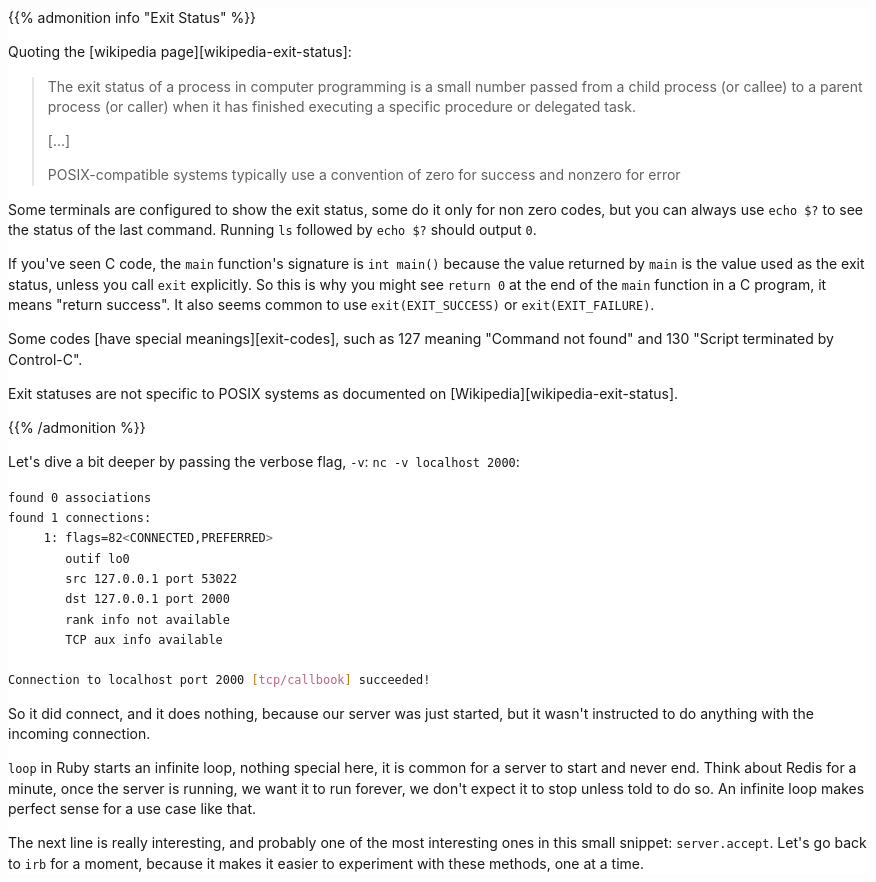 
{{% admonition info "Exit Status" %}}

Quoting the [wikipedia page][wikipedia-exit-status]:

> The exit status of a process in computer programming is a small number passed from a child process (or callee) to a parent process (or caller) when it has finished executing a specific procedure or delegated task.
>
> [...]
>
> POSIX-compatible systems typically use a convention of zero for success and nonzero for error

Some terminals are configured to show the exit status, some do it only for non zero codes, but you can always use `echo $?` to see the status of the last command. Running `ls` followed by `echo $?` should output `0`.

If you've seen C code, the `main` function's signature is `int main()` because the value returned by `main` is the value used as the exit status, unless you call `exit` explicitly.
So this is why you might see `return 0` at the end of the `main` function in a C program, it means "return success". It also seems common to use `exit(EXIT_SUCCESS)` or `exit(EXIT_FAILURE)`.

Some codes [have special meanings][exit-codes], such as 127 meaning "Command not found" and 130 "Script terminated by Control-C".

Exit statuses are not specific to POSIX systems as documented on [Wikipedia][wikipedia-exit-status].

{{% /admonition %}}

Let's dive a bit deeper by passing the verbose flag, `-v`: `nc -v localhost 2000`:

``` bash
found 0 associations
found 1 connections:
     1: flags=82<CONNECTED,PREFERRED>
        outif lo0
        src 127.0.0.1 port 53022
        dst 127.0.0.1 port 2000
        rank info not available
        TCP aux info available

Connection to localhost port 2000 [tcp/callbook] succeeded!
```

So it did connect, and it does nothing, because our server was just started, but it wasn't instructed to do anything
with the incoming connection.

`loop` in Ruby starts an infinite loop, nothing special here, it is common for a server to start and never end. Think
about Redis for a minute, once the server is running, we want it to run forever, we don't expect it to stop unless told
to do so. An infinite loop makes perfect sense for a use case like that.

The next line is really interesting, and probably one of the most interesting ones in this small snippet: `server.accept`.
Let's go back to `irb` for a moment, because it makes it easier to experiment with these methods, one at a time.
